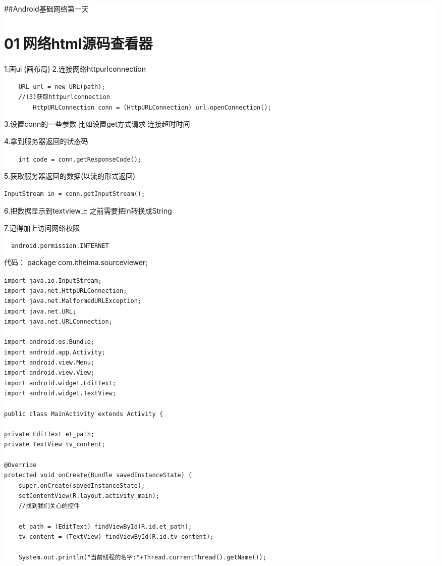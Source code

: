 ##Android基础网络第一天

# 01 网络html源码查看器

1.画ui (画布局)
2.连接网络httpurlconnection 

    	URL url = new URL(path);
		//(3)获取httpurlconnection 
			HttpURLConnection conn = (HttpURLConnection) url.openConnection();

3.设置conn的一些参数 比如设置get方式请求 连接超时时间 

4.拿到服务器返回的状态码  

    	int code = conn.getResponseCode();

5.获取服务器返回的数据(以流的形式返回) 

    InputStream in = conn.getInputStream();

6.把数据显示到textview上 之前需要把in转换成String

7.记得加上访问网络权限  

      android.permission.INTERNET

代码：
	package com.itheima.sourceviewer;

	import java.io.InputStream;
	import java.net.HttpURLConnection;
	import java.net.MalformedURLException;
	import java.net.URL;
	import java.net.URLConnection;
	
	import android.os.Bundle;
	import android.app.Activity;
	import android.view.Menu;
	import android.view.View;
	import android.widget.EditText;
	import android.widget.TextView;
	
	public class MainActivity extends Activity {

	private EditText et_path;
	private TextView tv_content;

	@Override
	protected void onCreate(Bundle savedInstanceState) {
		super.onCreate(savedInstanceState);
		setContentView(R.layout.activity_main);
		//找到我们关心的控件
		
		et_path = (EditText) findViewById(R.id.et_path);
		tv_content = (TextView) findViewById(R.id.tv_content);
		
		System.out.println("当前线程的名字:"+Thread.currentThread().getName());
		